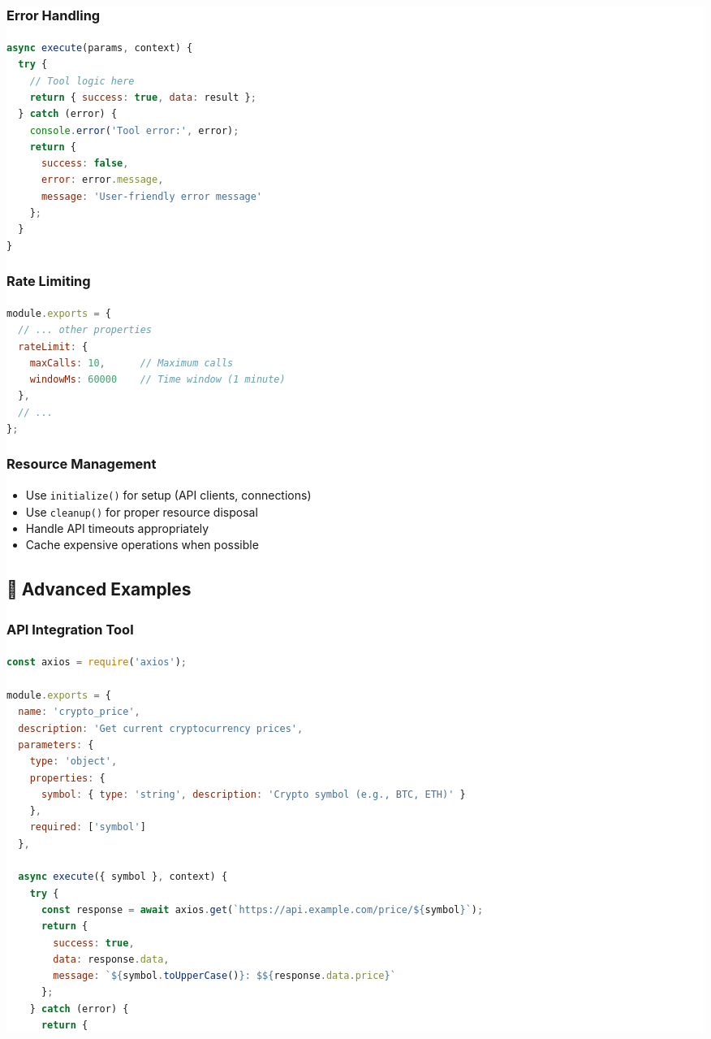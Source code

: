 ### Error Handling
```javascript
async execute(params, context) {
  try {
    // Tool logic here
    return { success: true, data: result };
  } catch (error) {
    console.error('Tool error:', error);
    return {
      success: false,
      error: error.message,
      message: 'User-friendly error message'
    };
  }
}
```

### Rate Limiting
```javascript
module.exports = {
  // ... other properties
  rateLimit: {
    maxCalls: 10,      // Maximum calls
    windowMs: 60000    // Time window (1 minute)
  },
  // ...
};
```

### Resource Management
- Use `initialize()` for setup (API clients, connections)
- Use `cleanup()` for proper resource disposal
- Handle API timeouts appropriately
- Cache expensive operations when possible

## 🚀 Advanced Examples

### API Integration Tool
```javascript
const axios = require('axios');

module.exports = {
  name: 'crypto_price',
  description: 'Get current cryptocurrency prices',
  parameters: {
    type: 'object',
    properties: {
      symbol: { type: 'string', description: 'Crypto symbol (e.g., BTC, ETH)' }
    },
    required: ['symbol']
  },
  
  async execute({ symbol }, context) {
    try {
      const response = await axios.get(`https://api.example.com/price/${symbol}`);
      return {
        success: true,
        data: response.data,
        message: `${symbol.toUpperCase()}: $${response.data.price}`
      };
    } catch (error) {
      return {
```